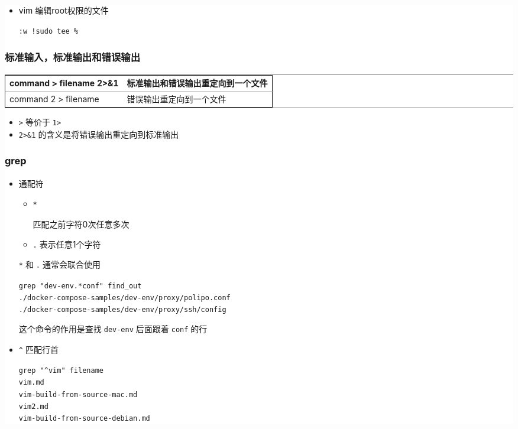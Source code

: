 -   vim 编辑root权限的文件
    
        :w !sudo tee %


<a id="orgaa9b9dc"></a>

### 标准输入，标准输出和错误输出

<table border="2" cellspacing="0" cellpadding="6" rules="groups" frame="hsides">


<colgroup>
<col  class="org-left" />

<col  class="org-left" />
</colgroup>
<thead>
<tr>
<th scope="col" class="org-left">command > filename 2>&1</th>
<th scope="col" class="org-left">标准输出和错误输出重定向到一个文件</th>
</tr>
</thead>

<tbody>
<tr>
<td class="org-left">command 2 > filename</td>
<td class="org-left">错误输出重定向到一个文件</td>
</tr>
</tbody>
</table>

-   `>` 等价于 `1>`
-   `2>&1` 的含义是将错误输出重定向到标准输出


<a id="org925b6e1"></a>

### grep

-   通配符
    
    -   `*`
        
        匹配之前字符0次任意多次
    -   `.`
        表示任意1个字符
    
    `*` 和 `.` 通常会联合使用
    
        grep "dev-env.*conf" find_out
        ./docker-compose-samples/dev-env/proxy/polipo.conf
        ./docker-compose-samples/dev-env/proxy/ssh/config
    
    这个命令的作用是查找 `dev-env` 后面跟着 `conf` 的行

-   `^` 匹配行首
    
        grep "^vim" filename
        vim.md
        vim-build-from-source-mac.md
        vim2.md
        vim-build-from-source-debian.md
